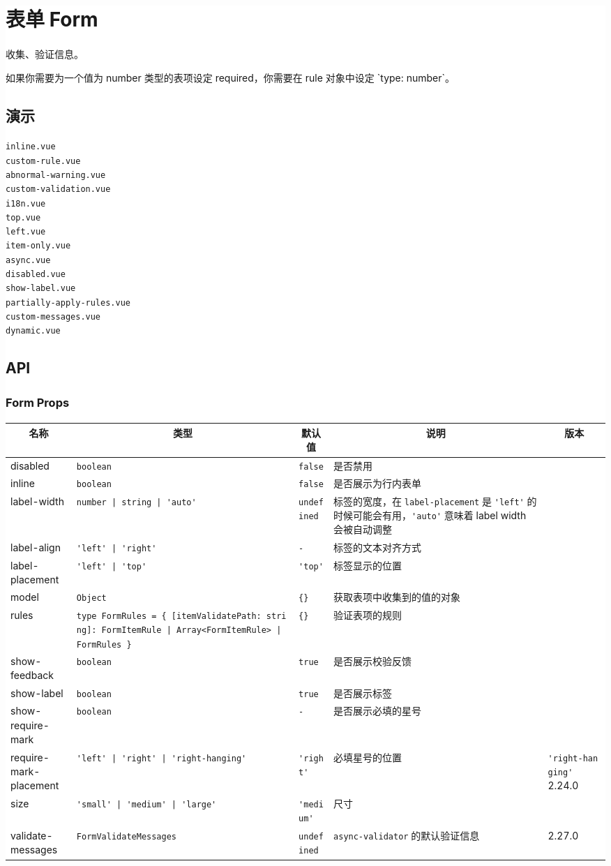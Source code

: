 # 表单 Form



收集、验证信息。

<n-alert type="warning" title="注意" :bordered="false">
  如果你需要为一个值为 number 类型的表项设定 required，你需要在 rule 对象中设定 <n-text code>`type: number`</n-text>。
</n-alert>

## 演示

```demo
inline.vue
custom-rule.vue
abnormal-warning.vue
custom-validation.vue
i18n.vue
top.vue
left.vue
item-only.vue
async.vue
disabled.vue
show-label.vue
partially-apply-rules.vue
custom-messages.vue
dynamic.vue
```

## API

### Form Props

| 名称 | 类型 | 默认值 | 说明 | 版本 |
| --- | --- | --- | --- | --- |
| disabled | `boolean` | `false` | 是否禁用 |  |
| inline | `boolean` | `false` | 是否展示为行内表单 |  |
| label-width | `number \| string \| 'auto'` | `undefined` | 标签的宽度，在 `label-placement` 是 `'left'` 的时候可能会有用，`'auto'` 意味着 label width 会被自动调整 |  |
| label-align | `'left' \| 'right'` | `-` | 标签的文本对齐方式 |  |
| label-placement | `'left' \| 'top'` | `'top'` | 标签显示的位置 |  |
| model | `Object` | `{}` | 获取表项中收集到的值的对象 |  |
| rules | `type FormRules = { [itemValidatePath: string]: FormItemRule \| Array<FormItemRule> \| FormRules }` | `{}` | 验证表项的规则 |  |
| show-feedback | `boolean` | `true` | 是否展示校验反馈 |  |
| show-label | `boolean` | `true` | 是否展示标签 |  |
| show-require-mark | `boolean` | `-` | 是否展示必填的星号 |  |
| require-mark-placement | `'left' \| 'right' \| 'right-hanging'` | `'right'` | 必填星号的位置 | `'right-hanging'` 2.24.0 |
| size | `'small' \| 'medium' \| 'large'` | `'medium'` | 尺寸 |  |
| validate-messages | `FormValidateMessages` | `undefined` | `async-validator` 的默认验证信息 | 2.27.0 |
